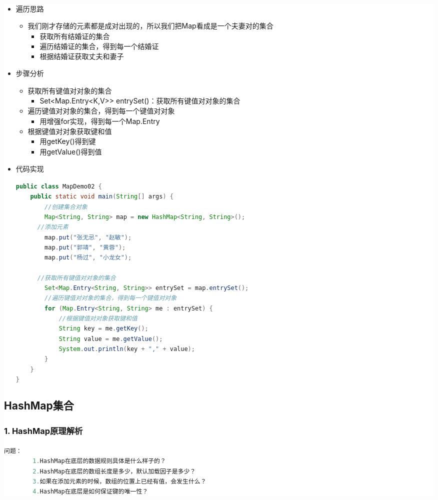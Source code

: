 - 遍历思路

  - 我们刚才存储的元素都是成对出现的，所以我们把Map看成是一个夫妻对的集合
    - 获取所有结婚证的集合
    - 遍历结婚证的集合，得到每一个结婚证
    - 根据结婚证获取丈夫和妻子

- 步骤分析

  - 获取所有键值对对象的集合
    - Set<Map.Entry<K,V>> entrySet()：获取所有键值对对象的集合
  - 遍历键值对对象的集合，得到每一个键值对对象
    - 用增强for实现，得到每一个Map.Entry
  - 根据键值对对象获取键和值
    - 用getKey()得到键
    - 用getValue()得到值

- 代码实现

  ```java
  public class MapDemo02 {
      public static void main(String[] args) {
          //创建集合对象
          Map<String, String> map = new HashMap<String, String>();
        //添加元素
          map.put("张无忌", "赵敏");
          map.put("郭靖", "黄蓉");
          map.put("杨过", "小龙女");
  
        //获取所有键值对对象的集合
          Set<Map.Entry<String, String>> entrySet = map.entrySet();
          //遍历键值对对象的集合，得到每一个键值对对象
          for (Map.Entry<String, String> me : entrySet) {
              //根据键值对对象获取键和值
              String key = me.getKey();
              String value = me.getValue();
              System.out.println(key + "," + value);
          }
      }
  }
  ```

## HashMap集合

### 1. HashMap原理解析

```java
问题：
        1.HashMap在底层的数据规则具体是什么样子的？
        2.HashMap在底层的数组长度是多少，默认加载因子是多少？
        3.如果在添加元素的时候，数组的位置上已经有值，会发生什么？
        4.HashMap在底层是如何保证键的唯一性？
```

